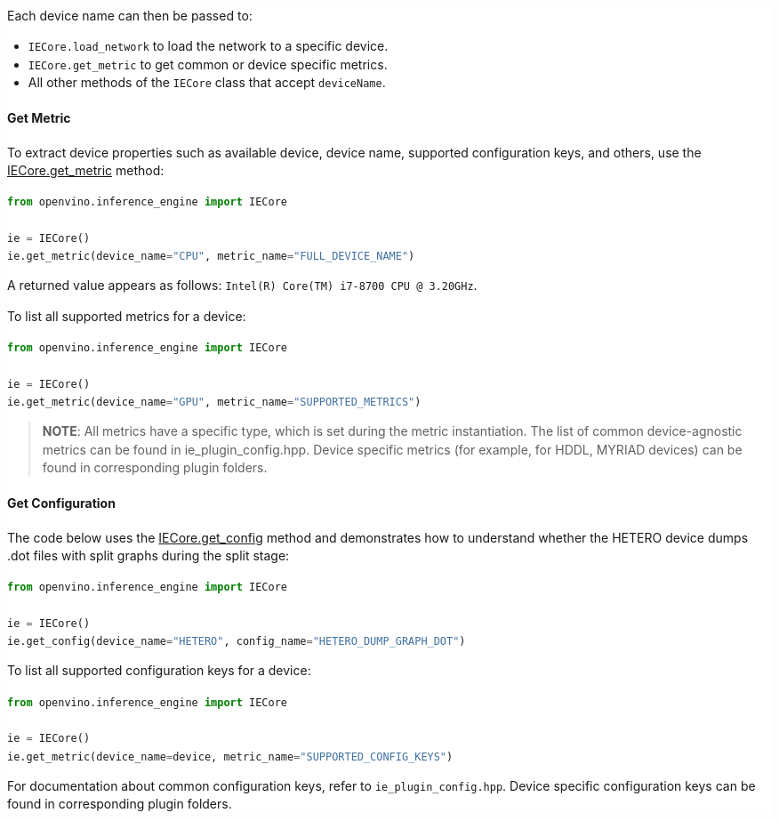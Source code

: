 Each device name can then be passed to:

* `IECore.load_network` to load the network to a specific device.
* `IECore.get_metric` to get common or device specific metrics.
* All other methods of the `IECore` class that accept `deviceName`.

#### Get Metric

To extract device properties such as available device, device name, supported configuration keys, and others, use the [IECore.get_metric](api/ie_python_api/_autosummary/openvino.inference_engine.IECore.html#openvino.inference_engine.IECore.get_metric) method:

```python
from openvino.inference_engine import IECore

ie = IECore()
ie.get_metric(device_name="CPU", metric_name="FULL_DEVICE_NAME")
```

A returned value appears as follows: `Intel(R) Core(TM) i7-8700 CPU @ 3.20GHz`.

To list all supported metrics for a device:

```python
from openvino.inference_engine import IECore

ie = IECore()
ie.get_metric(device_name="GPU", metric_name="SUPPORTED_METRICS")
```

> **NOTE**: All metrics have a specific type, which is set during the metric instantiation. The list of common device-agnostic metrics can be found in ie_plugin_config.hpp. Device specific metrics (for example, for HDDL, MYRIAD devices) can be found in corresponding plugin folders.


#### Get Configuration

The code below uses the [IECore.get_config](api/ie_python_api/_autosummary/openvino.inference_engine.IECore.html#openvino.inference_engine.IECore.get_config) method and demonstrates how to understand whether the HETERO device dumps .dot files with split graphs during the split stage:

```python
from openvino.inference_engine import IECore

ie = IECore()
ie.get_config(device_name="HETERO", config_name="HETERO_DUMP_GRAPH_DOT")
```

To list all supported configuration keys for a device:

```python
from openvino.inference_engine import IECore

ie = IECore()
ie.get_metric(device_name=device, metric_name="SUPPORTED_CONFIG_KEYS")
```

For documentation about common configuration keys, refer to `ie_plugin_config.hpp`. Device specific configuration keys can be found in corresponding plugin folders.

